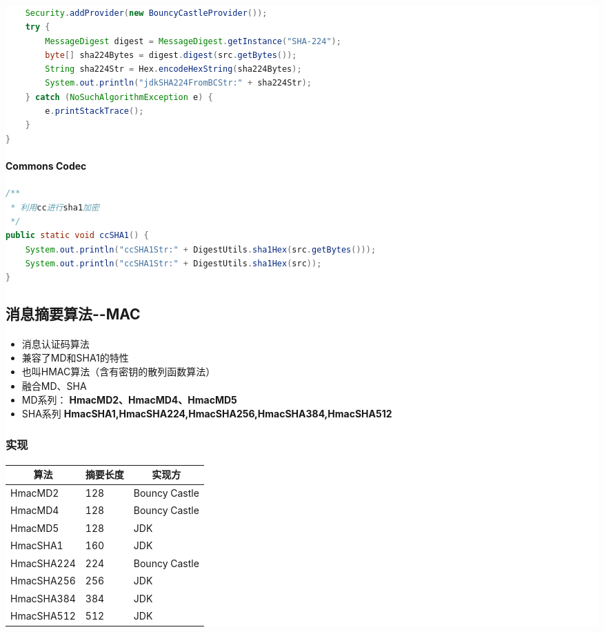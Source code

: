 ```java
    Security.addProvider(new BouncyCastleProvider());
    try {
        MessageDigest digest = MessageDigest.getInstance("SHA-224");
        byte[] sha224Bytes = digest.digest(src.getBytes());
        String sha224Str = Hex.encodeHexString(sha224Bytes);
        System.out.println("jdkSHA224FromBCStr:" + sha224Str);
    } catch (NoSuchAlgorithmException e) {
        e.printStackTrace();
    }
}
```
#### Commons Codec
```java
/**
 * 利用cc进行sha1加密
 */
public static void ccSHA1() {
    System.out.println("ccSHA1Str:" + DigestUtils.sha1Hex(src.getBytes()));
    System.out.println("ccSHA1Str:" + DigestUtils.sha1Hex(src));
}
```

## 消息摘要算法--MAC
+ 消息认证码算法
+ 兼容了MD和SHA1的特性
+ 也叫HMAC算法（含有密钥的散列函数算法）
+ 融合MD、SHA
+ MD系列：
	**HmacMD2、HmacMD4、HmacMD5**
+ SHA系列
	**HmacSHA1,HmacSHA224,HmacSHA256,HmacSHA384,HmacSHA512**

### 实现
|算法	|	摘要长度	|	实现方|
|----|--------------|--------|
|HmacMD2|		128	|	Bouncy Castle|
|HmacMD4|		128	|	Bouncy Castle|
|HmacMD5|		128	|	JDK|
|HmacSHA1|		160 |	JDK|
|HmacSHA224|	224	|	Bouncy Castle|
|HmacSHA256|	256	|	JDK|
|HmacSHA384|  	384	|	JDK|
|HmacSHA512| 	512	|	JDK|
